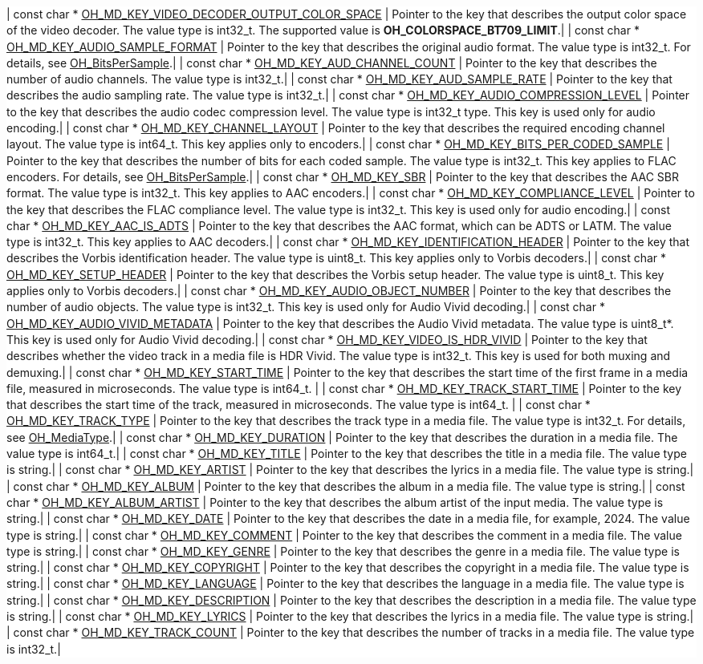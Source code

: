 | const char \* [OH_MD_KEY_VIDEO_DECODER_OUTPUT_COLOR_SPACE](#oh_md_key_video_decoder_output_color_space)   | Pointer to the key that describes the output color space of the video decoder. The value type is int32_t. The supported value is **OH_COLORSPACE_BT709_LIMIT**.|
| const char \* [OH_MD_KEY_AUDIO_SAMPLE_FORMAT](#oh_md_key_audio_sample_format) | Pointer to the key that describes the original audio format. The value type is int32_t. For details, see [OH_BitsPerSample](#oh_bitspersample-1).|
| const char \* [OH_MD_KEY_AUD_CHANNEL_COUNT](#oh_md_key_aud_channel_count) | Pointer to the key that describes the number of audio channels. The value type is int32_t.|
| const char \* [OH_MD_KEY_AUD_SAMPLE_RATE](#oh_md_key_aud_sample_rate) | Pointer to the key that describes the audio sampling rate. The value type is int32_t.|
| const char \* [OH_MD_KEY_AUDIO_COMPRESSION_LEVEL](#oh_md_key_audio_compression_level) | Pointer to the key that describes the audio codec compression level. The value type is int32_t type. This key is used only for audio encoding.|
| const char \* [OH_MD_KEY_CHANNEL_LAYOUT](#oh_md_key_channel_layout) | Pointer to the key that describes the required encoding channel layout. The value type is int64_t. This key applies only to encoders.|
| const char \* [OH_MD_KEY_BITS_PER_CODED_SAMPLE](#oh_md_key_bits_per_coded_sample) | Pointer to the key that describes the number of bits for each coded sample. The value type is int32_t. This key applies to FLAC encoders. For details, see [OH_BitsPerSample](#oh_bitspersample-1).|
| const char \* [OH_MD_KEY_SBR](#oh_md_key_sbr) | Pointer to the key that describes the AAC SBR format. The value type is int32_t. This key applies to AAC encoders.|
| const char \* [OH_MD_KEY_COMPLIANCE_LEVEL](#oh_md_key_compliance_level) | Pointer to the key that describes the FLAC compliance level. The value type is int32_t. This key is used only for audio encoding.|
| const char \* [OH_MD_KEY_AAC_IS_ADTS](#oh_md_key_aac_is_adts) | Pointer to the key that describes the AAC format, which can be ADTS or LATM. The value type is int32_t. This key applies to AAC decoders.|
| const char \* [OH_MD_KEY_IDENTIFICATION_HEADER](#oh_md_key_identification_header) | Pointer to the key that describes the Vorbis identification header. The value type is uint8_t. This key applies only to Vorbis decoders.|
| const char \* [OH_MD_KEY_SETUP_HEADER](#oh_md_key_setup_header) | Pointer to the key that describes the Vorbis setup header. The value type is uint8_t. This key applies only to Vorbis decoders.|
| const char \* [OH_MD_KEY_AUDIO_OBJECT_NUMBER](#oh_md_key_audio_object_number) | Pointer to the key that describes the number of audio objects. The value type is int32_t. This key is used only for Audio Vivid decoding.|
| const char \* [OH_MD_KEY_AUDIO_VIVID_METADATA](#oh_md_key_audio_vivid_metadata) | Pointer to the key that describes the Audio Vivid metadata. The value type is uint8_t\*. This key is used only for Audio Vivid decoding.|
| const char \* [OH_MD_KEY_VIDEO_IS_HDR_VIVID](#oh_md_key_video_is_hdr_vivid) | Pointer to the key that describes whether the video track in a media file is HDR Vivid. The value type is int32_t. This key is used for both muxing and demuxing.|
| const char \* [OH_MD_KEY_START_TIME](#oh_md_key_start_time) | Pointer to the key that describes the start time of the first frame in a media file, measured in microseconds. The value type is int64_t.    |
| const char \* [OH_MD_KEY_TRACK_START_TIME](#oh_md_key_track_start_time) | Pointer to the key that describes the start time of the track, measured in microseconds. The value type is int64_t.    |
| const char \* [OH_MD_KEY_TRACK_TYPE](#oh_md_key_track_type) | Pointer to the key that describes the track type in a media file. The value type is int32_t. For details, see [OH_MediaType](#oh_mediatype-1).|
| const char \* [OH_MD_KEY_DURATION](#oh_md_key_duration) | Pointer to the key that describes the duration in a media file. The value type is int64_t.|
| const char \* [OH_MD_KEY_TITLE](#oh_md_key_title) | Pointer to the key that describes the title in a media file. The value type is string.|
| const char \* [OH_MD_KEY_ARTIST](#oh_md_key_artist) | Pointer to the key that describes the lyrics in a media file. The value type is string.|
| const char \* [OH_MD_KEY_ALBUM](#oh_md_key_album) | Pointer to the key that describes the album in a media file. The value type is string.|
| const char \* [OH_MD_KEY_ALBUM_ARTIST](#oh_md_key_album_artist) | Pointer to the key that describes the album artist of the input media. The value type is string.|
| const char \* [OH_MD_KEY_DATE](#oh_md_key_date) | Pointer to the key that describes the date in a media file, for example, 2024. The value type is string.|
| const char \* [OH_MD_KEY_COMMENT](#oh_md_key_comment) | Pointer to the key that describes the comment in a media file. The value type is string.|
| const char \* [OH_MD_KEY_GENRE](#oh_md_key_genre) | Pointer to the key that describes the genre in a media file. The value type is string.|
| const char \* [OH_MD_KEY_COPYRIGHT](#oh_md_key_copyright) | Pointer to the key that describes the copyright in a media file. The value type is string.|
| const char \* [OH_MD_KEY_LANGUAGE](#oh_md_key_language) | Pointer to the key that describes the language in a media file. The value type is string.|
| const char \* [OH_MD_KEY_DESCRIPTION](#oh_md_key_description) | Pointer to the key that describes the description in a media file. The value type is string.|
| const char \* [OH_MD_KEY_LYRICS](#oh_md_key_lyrics) | Pointer to the key that describes the lyrics in a media file. The value type is string.|
| const char \* [OH_MD_KEY_TRACK_COUNT](#oh_md_key_track_count) | Pointer to the key that describes the number of tracks in a media file. The value type is int32_t.|